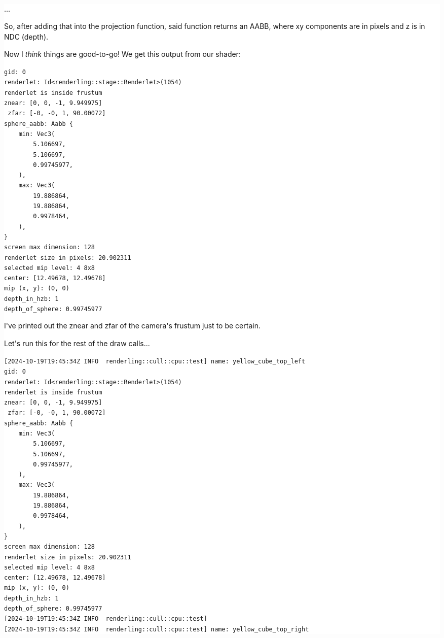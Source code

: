 ...

So, after adding that into the projection function, said function returns 
an AABB, where xy components are in pixels and z is in NDC (depth).

Now I _think_ things are good-to-go! We get this output from our shader: 

```
gid: 0
renderlet: Id<renderling::stage::Renderlet>(1054)
renderlet is inside frustum
znear: [0, 0, -1, 9.949975]
 zfar: [-0, -0, 1, 90.00072]
sphere_aabb: Aabb {
    min: Vec3(
        5.106697,
        5.106697,
        0.99745977,
    ),
    max: Vec3(
        19.886864,
        19.886864,
        0.9978464,
    ),
}
screen max dimension: 128
renderlet size in pixels: 20.902311
selected mip level: 4 8x8
center: [12.49678, 12.49678]
mip (x, y): (0, 0)
depth_in_hzb: 1
depth_of_sphere: 0.99745977
```

I've printed out the znear and zfar of the camera's frustum just to be 
certain.

Let's run this for the rest of the draw calls...

```
[2024-10-19T19:45:34Z INFO  renderling::cull::cpu::test] name: yellow_cube_top_left
gid: 0
renderlet: Id<renderling::stage::Renderlet>(1054)
renderlet is inside frustum
znear: [0, 0, -1, 9.949975]
 zfar: [-0, -0, 1, 90.00072]
sphere_aabb: Aabb {
    min: Vec3(
        5.106697,
        5.106697,
        0.99745977,
    ),
    max: Vec3(
        19.886864,
        19.886864,
        0.9978464,
    ),
}
screen max dimension: 128
renderlet size in pixels: 20.902311
selected mip level: 4 8x8
center: [12.49678, 12.49678]
mip (x, y): (0, 0)
depth_in_hzb: 1
depth_of_sphere: 0.99745977
[2024-10-19T19:45:34Z INFO  renderling::cull::cpu::test] 
[2024-10-19T19:45:34Z INFO  renderling::cull::cpu::test] name: yellow_cube_top_right
```
